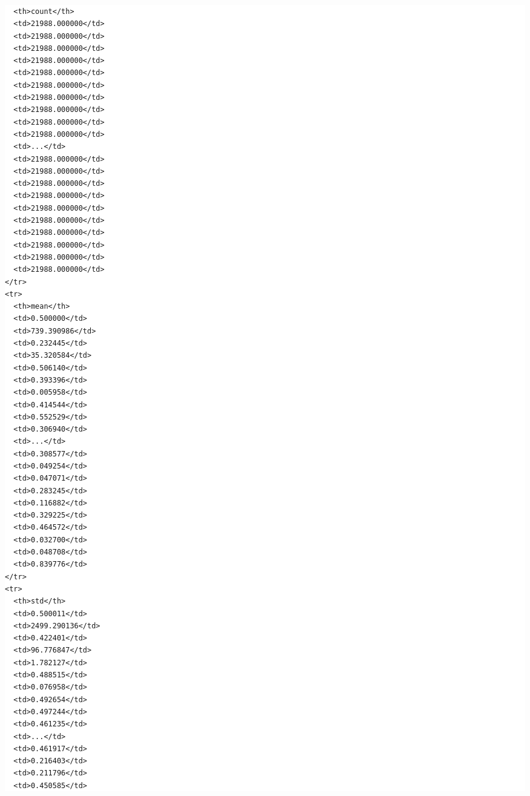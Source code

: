       <th>count</th>
      <td>21988.000000</td>
      <td>21988.000000</td>
      <td>21988.000000</td>
      <td>21988.000000</td>
      <td>21988.000000</td>
      <td>21988.000000</td>
      <td>21988.000000</td>
      <td>21988.000000</td>
      <td>21988.000000</td>
      <td>21988.000000</td>
      <td>...</td>
      <td>21988.000000</td>
      <td>21988.000000</td>
      <td>21988.000000</td>
      <td>21988.000000</td>
      <td>21988.000000</td>
      <td>21988.000000</td>
      <td>21988.000000</td>
      <td>21988.000000</td>
      <td>21988.000000</td>
      <td>21988.000000</td>
    </tr>
    <tr>
      <th>mean</th>
      <td>0.500000</td>
      <td>739.390986</td>
      <td>0.232445</td>
      <td>35.320584</td>
      <td>0.506140</td>
      <td>0.393396</td>
      <td>0.005958</td>
      <td>0.414544</td>
      <td>0.552529</td>
      <td>0.306940</td>
      <td>...</td>
      <td>0.308577</td>
      <td>0.049254</td>
      <td>0.047071</td>
      <td>0.283245</td>
      <td>0.116882</td>
      <td>0.329225</td>
      <td>0.464572</td>
      <td>0.032700</td>
      <td>0.048708</td>
      <td>0.839776</td>
    </tr>
    <tr>
      <th>std</th>
      <td>0.500011</td>
      <td>2499.290136</td>
      <td>0.422401</td>
      <td>96.776847</td>
      <td>1.782127</td>
      <td>0.488515</td>
      <td>0.076958</td>
      <td>0.492654</td>
      <td>0.497244</td>
      <td>0.461235</td>
      <td>...</td>
      <td>0.461917</td>
      <td>0.216403</td>
      <td>0.211796</td>
      <td>0.450585</td>